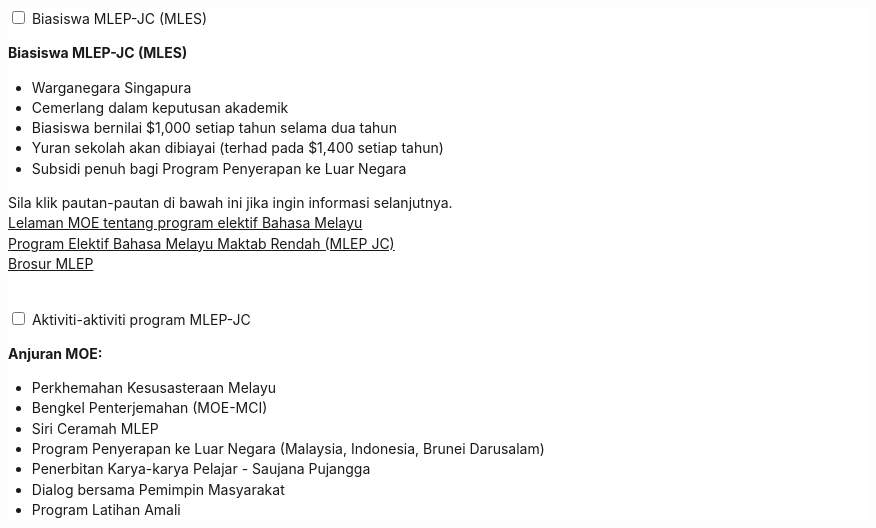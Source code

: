   <div class="atab">
      <input id="tab-3" type="checkbox" name="tab">
   <label for="tab-3" class="lbML">Biasiswa MLEP-JC (MLES)

</label>
     <div class="tab-content">
      <p><strong>Biasiswa MLEP-JC (MLES)</strong>
      <ul>
       <li>Warganegara Singapura 
</li>
       <li>Cemerlang dalam keputusan akademik
</li>
       <li>Biasiswa bernilai $1,000 setiap tahun selama dua tahun
</li>
       <li>Yuran sekolah akan dibiayai (terhad pada $1,400 setiap tahun)
</li>
       <li>Subsidi penuh bagi Program Penyerapan ke Luar Negara
</li>
      </ul>
</p>    
  </div></div>

Sila klik pautan-pautan di bawah ini jika ingin informasi selanjutnya.<br/>
<a href="https://sites.google.com/view/emasmlep/home?authuser=0" target="_blank">Lelaman MOE tentang program elektif Bahasa Melayu</a><br/>
<a href="/mlmoe/ML-PreU-Outreach-Secondary-Schools-Final.pdf" target="_blank">Program Elektif Bahasa Melayu Maktab Rendah (MLEP JC)</a><br/>
<a href="/images/ML-PreU-Brosur-Program.png" target="_blank">Brosur MLEP</a>
<br/><br/>
<div class="atab">
      <input id="tab-4" type="checkbox" name="tab">
   <label for="tab-4" class="lbML">Aktiviti-aktiviti program MLEP-JC
</label>
     <div class="tab-content">
      <p><strong>Anjuran MOE:</strong>
      <ul>
       <li>Perkhemahan Kesusasteraan Melayu 
</li>
       <li>Bengkel Penterjemahan  (MOE-MCI)
</li>
       <li>Siri Ceramah MLEP
</li>
       <li>Program Penyerapan ke Luar Negara (Malaysia, Indonesia, Brunei Darusalam)
</li>
       <li>Penerbitan Karya-karya Pelajar - Saujana Pujangga 
</li>
       <li>Dialog bersama Pemimpin Masyarakat
</li>
        <li>Program Latihan Amali
</li>
      </ul>
</p>  
 